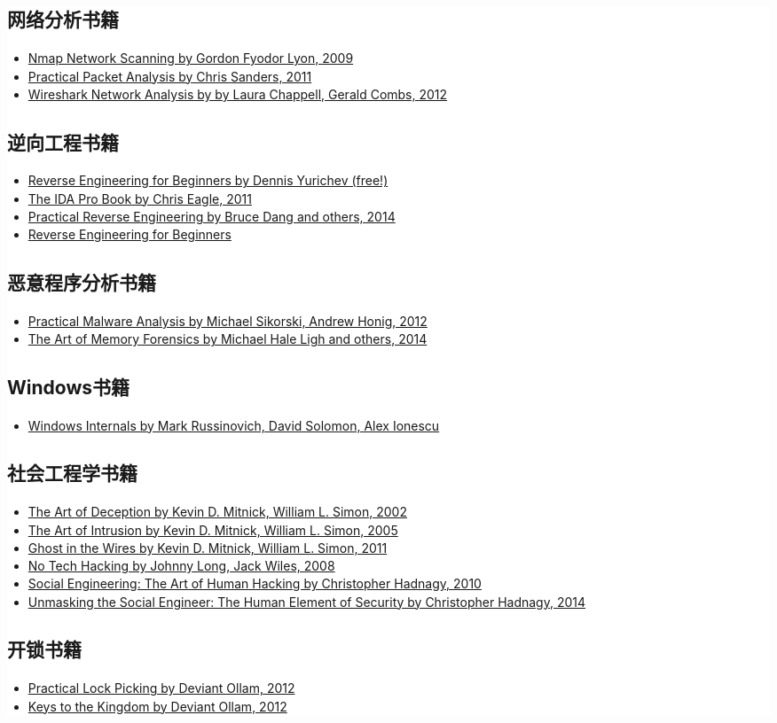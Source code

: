 网络分析书籍
------

*   [Nmap Network Scanning by Gordon Fyodor Lyon, 2009](http://nmap.org/book/)
*   [Practical Packet Analysis by Chris Sanders, 2011](http://www.nostarch.com/packet2.htm)
*   [Wireshark Network Analysis by by Laura Chappell, Gerald Combs, 2012](http://www.wiresharkbook.com/)

逆向工程书籍
------

*   [Reverse Engineering for Beginners by Dennis Yurichev (free!)](http://beginners.re/)
*   [The IDA Pro Book by Chris Eagle, 2011](http://www.nostarch.com/idapro2.htm)
*   [Practical Reverse Engineering by Bruce Dang and others, 2014](http://wiley.com/WileyCDA/WileyTitle/productCd-1118787315.html)
*   [Reverse Engineering for Beginners](http://beginners.re/)

恶意程序分析书籍
--------

*   [Practical Malware Analysis by Michael Sikorski, Andrew Honig, 2012](http://www.nostarch.com/malware)
*   [The Art of Memory Forensics by Michael Hale Ligh and others, 2014](http://wiley.com/WileyCDA/WileyTitle/productCd-1118825098.html)

Windows书籍
---------

*   [Windows Internals by Mark Russinovich, David Solomon, Alex Ionescu](http://technet.microsoft.com/en-us/sysinternals/bb963901.aspx)

社会工程学书籍
-------

*   [The Art of Deception by Kevin D. Mitnick, William L. Simon, 2002](http://wiley.com/WileyCDA/WileyTitle/productCd-0471237124.html)
*   [The Art of Intrusion by Kevin D. Mitnick, William L. Simon, 2005](http://wiley.com/WileyCDA/WileyTitle/productCd-0764569597.html)
*   [Ghost in the Wires by Kevin D. Mitnick, William L. Simon, 2011](http://www.hachettebookgroup.com/titles/kevin-mitnick/ghost-in-the-wires/9780316134477/)
*   [No Tech Hacking by Johnny Long, Jack Wiles, 2008](http://www.elsevier.com/books/no-tech-hacking/mitnick/978-1-59749-215-7)
*   [Social Engineering: The Art of Human Hacking by Christopher Hadnagy, 2010](http://wiley.com/WileyCDA/WileyTitle/productCd-0470639539.html)
*   [Unmasking the Social Engineer: The Human Element of Security by Christopher Hadnagy, 2014](http://wiley.com/WileyCDA/WileyTitle/productCd-1118608577.html)

开锁书籍
----

*   [Practical Lock Picking by Deviant Ollam, 2012](https://www.elsevier.com/books/practical-lock-picking/ollam/978-1-59749-989-7)
*   [Keys to the Kingdom by Deviant Ollam, 2012](https://www.elsevier.com/books/keys-to-the-kingdom/ollam/978-1-59749-983-5)
